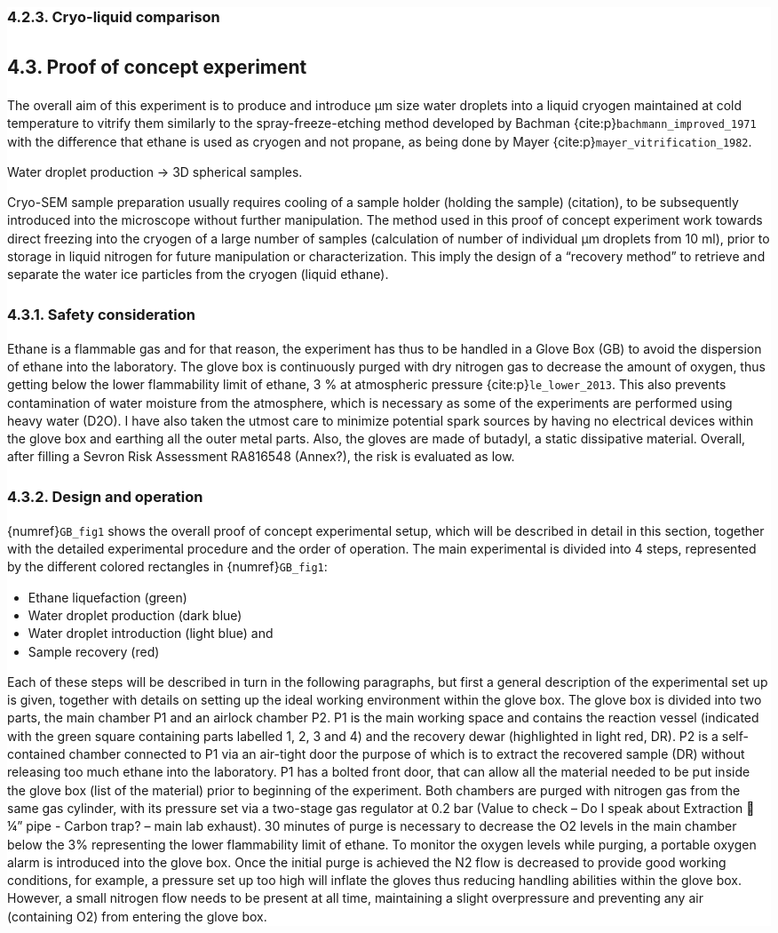 ### 4.2.3. Cryo-liquid comparison


## 4.3. Proof of concept experiment 

The overall aim of this experiment is to produce and introduce µm size water droplets into a liquid cryogen maintained at cold temperature to vitrify them similarly to the spray-freeze-etching method developed by Bachman {cite:p}`bachmann_improved_1971` with the difference that ethane is used as cryogen and not propane, as being done by Mayer {cite:p}`mayer_vitrification_1982`.  

Water droplet production -> 3D spherical samples. 

Cryo-SEM sample preparation usually requires cooling of a sample holder (holding the sample) (citation), to be subsequently introduced into the microscope without further manipulation. The method used in this proof of concept experiment work towards direct freezing into the cryogen of a large number of samples (calculation of number of individual µm droplets from 10 ml), prior to storage in liquid nitrogen for future manipulation or characterization. This imply the design of a “recovery method” to retrieve and separate the water ice particles from the cryogen (liquid ethane).

### 4.3.1. Safety consideration

Ethane is a flammable gas and for that reason, the experiment has thus to be handled in a Glove Box (GB) to avoid the dispersion of ethane into the laboratory. The glove box is continuously purged with dry nitrogen gas to decrease the amount of oxygen, thus getting below the lower flammability limit of ethane, 3 % at atmospheric pressure {cite:p}`le_lower_2013`. This also prevents contamination of water moisture from the atmosphere, which is necessary as some of the experiments are performed using heavy water (D2O). I have also taken the utmost care to minimize potential spark sources by having no electrical devices within the glove box and earthing all the outer metal parts. Also, the gloves are made of butadyl, a static dissipative material. Overall, after filling a Sevron Risk Assessment RA816548 (Annex?), the risk is evaluated as low. 

### 4.3.2. Design and operation

{numref}`GB_fig1` shows the overall proof of concept experimental setup, which will be described in detail in this section, together with the detailed experimental procedure and the order of operation. The main experimental is divided into 4 steps, represented by the different colored rectangles in {numref}`GB_fig1`: 
-	Ethane liquefaction (green) 
-	Water droplet production (dark blue)
-	Water droplet introduction (light blue) and
-	Sample recovery (red) 

Each of these steps will be described in turn in the following paragraphs, but first a general description of the experimental set up is given, together with details on setting up the ideal working environment within the glove box. 
The glove box is divided into two parts, the main chamber P1 and an airlock chamber P2. P1 is the main working space and contains the reaction vessel (indicated with the green square containing parts labelled 1, 2, 3 and 4) and the recovery dewar (highlighted in light red, DR). P2 is a self-contained chamber connected to P1 via an air-tight door the purpose of which is to extract the recovered sample (DR) without releasing too much ethane into the laboratory. P1 has a bolted front door, that can allow all the material needed to be put inside the glove box (list of the material) prior to beginning of the experiment.
Both chambers are purged with nitrogen gas from the same gas cylinder, with its pressure set via a two-stage gas regulator at 0.2 bar (Value to check – Do I speak about Extraction  ¼” pipe - Carbon trap? – main lab exhaust). 30 minutes of purge is necessary to decrease the O2 levels in the main chamber below the 3% representing the lower flammability limit of ethane. To monitor the oxygen levels while purging, a portable oxygen alarm is introduced into the glove box. 
Once the initial purge is achieved the N2 flow is decreased to provide good working conditions, for example, a pressure set up too high will inflate the gloves thus reducing handling abilities within the glove box. However, a small nitrogen flow needs to be present at all time, maintaining a slight overpressure and preventing any air (containing O2) from entering the glove box. 
